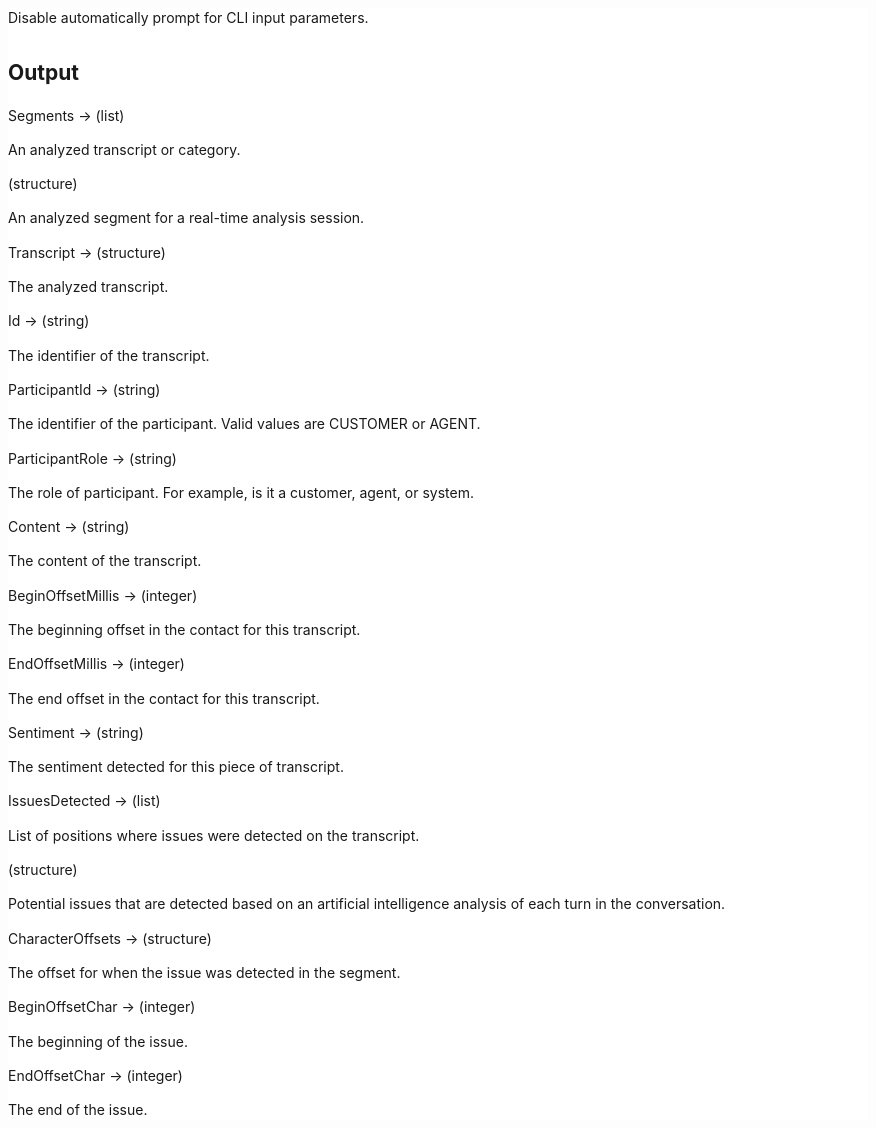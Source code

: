 Disable automatically prompt for CLI input parameters.

## Output

Segments -> (list)

An analyzed transcript or category.

(structure)

An analyzed segment for a real-time analysis session.

Transcript -> (structure)

The analyzed transcript.

Id -> (string)

The identifier of the transcript.

ParticipantId -> (string)

The identifier of the participant. Valid values are CUSTOMER or AGENT.

ParticipantRole -> (string)

The role of participant. For example, is it a customer, agent, or system.

Content -> (string)

The content of the transcript.

BeginOffsetMillis -> (integer)

The beginning offset in the contact for this transcript.

EndOffsetMillis -> (integer)

The end offset in the contact for this transcript.

Sentiment -> (string)

The sentiment detected for this piece of transcript.

IssuesDetected -> (list)

List of positions where issues were detected on the transcript.

(structure)

Potential issues that are detected based on an artificial intelligence analysis of each turn in the conversation.

CharacterOffsets -> (structure)

The offset for when the issue was detected in the segment.

BeginOffsetChar -> (integer)

The beginning of the issue.

EndOffsetChar -> (integer)

The end of the issue.
